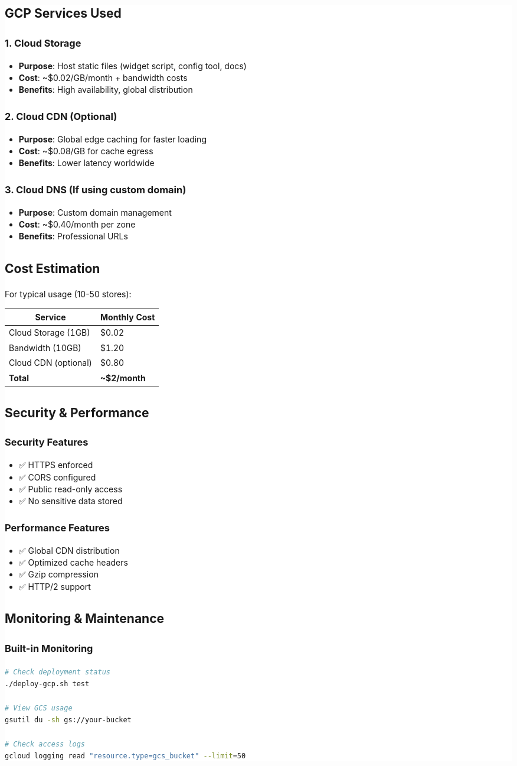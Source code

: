 ## GCP Services Used

### 1. Cloud Storage
- **Purpose**: Host static files (widget script, config tool, docs)
- **Cost**: ~$0.02/GB/month + bandwidth costs
- **Benefits**: High availability, global distribution

### 2. Cloud CDN (Optional)
- **Purpose**: Global edge caching for faster loading
- **Cost**: ~$0.08/GB for cache egress
- **Benefits**: Lower latency worldwide

### 3. Cloud DNS (If using custom domain)
- **Purpose**: Custom domain management
- **Cost**: ~$0.40/month per zone
- **Benefits**: Professional URLs

## Cost Estimation

For typical usage (10-50 stores):

| Service | Monthly Cost |
|---------|-------------|
| Cloud Storage (1GB) | $0.02 |
| Bandwidth (10GB) | $1.20 |
| Cloud CDN (optional) | $0.80 |
| **Total** | **~$2/month** |

## Security & Performance

### Security Features
- ✅ HTTPS enforced
- ✅ CORS configured
- ✅ Public read-only access
- ✅ No sensitive data stored

### Performance Features
- ✅ Global CDN distribution
- ✅ Optimized cache headers
- ✅ Gzip compression
- ✅ HTTP/2 support

## Monitoring & Maintenance

### Built-in Monitoring
```bash
# Check deployment status
./deploy-gcp.sh test

# View GCS usage
gsutil du -sh gs://your-bucket

# Check access logs
gcloud logging read "resource.type=gcs_bucket" --limit=50
```
